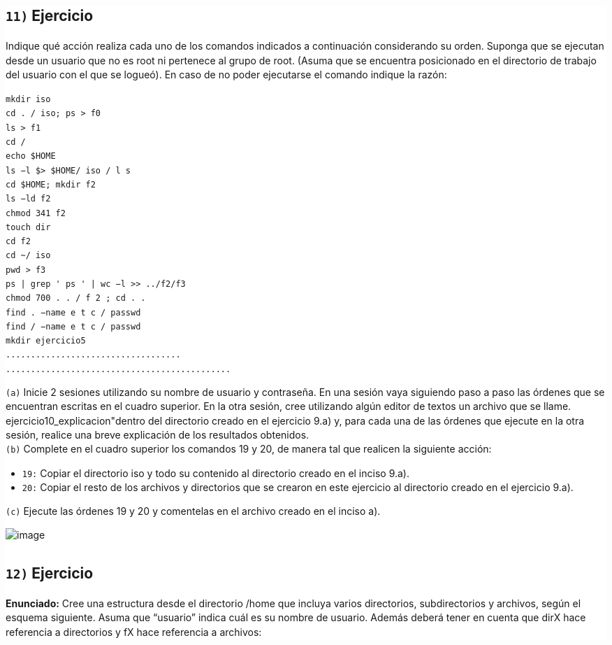 ## `11)` Ejercicio

Indique qué acción realiza cada uno de los comandos indicados a continuación considerando su orden. Suponga que se ejecutan desde un usuario que no es root ni pertenece al grupo de root. (Asuma que se encuentra posicionado en el directorio de trabajo del usuario con el que se logueó). En caso de no poder ejecutarse el comando indique la razón:

```
mkdir iso
cd . / iso; ps > f0
ls > f1
cd /
echo $HOME
ls −l $> $HOME/ iso / l s
cd $HOME; mkdir f2
ls −ld f2
chmod 341 f2
touch dir
cd f2
cd ~/ iso
pwd > f3
ps | grep ' ps ' | wc −l >> ../f2/f3
chmod 700 . . / f 2 ; cd . .
find . −name e t c / passwd
find / −name e t c / passwd
mkdir ejercicio5
...................................
.............................................
```

`(a)` Inicie 2 sesiones utilizando su nombre de usuario y contraseña. En una sesión vaya siguiendo paso a paso las órdenes que se encuentran escritas en el cuadro superior. En la otra sesión, cree utilizando algún editor de textos un archivo que se llame. ejercicio10_explicacion"dentro del directorio creado en el ejercicio 9.a) y, para cada una de las órdenes que ejecute en la otra sesión, realice una breve explicación de los resultados obtenidos.\
`(b)` Complete en el cuadro superior los comandos 19 y 20, de manera tal que realicen la siguiente acción:
- `19:` Copiar el directorio iso y todo su contenido al directorio creado en el inciso 9.a).
- `20:` Copiar el resto de los archivos y directorios que se crearon en este ejercicio al directorio creado en el ejercicio 9.a).

`(c)` Ejecute las órdenes 19 y 20 y comentelas en el archivo creado en el inciso a).

![image](https://user-images.githubusercontent.com/55964635/189272687-459c381d-b44c-4a8d-b3d0-aa3acc44e1ae.png)

## `12)` Ejercicio

**Enunciado:** Cree una estructura desde el directorio /home que incluya varios directorios, subdirectorios y archivos, según el esquema siguiente. Asuma que “usuario” indica cuál es su nombre de usuario. Además deberá tener en cuenta que dirX hace referencia a directorios y fX hace
referencia a archivos:
